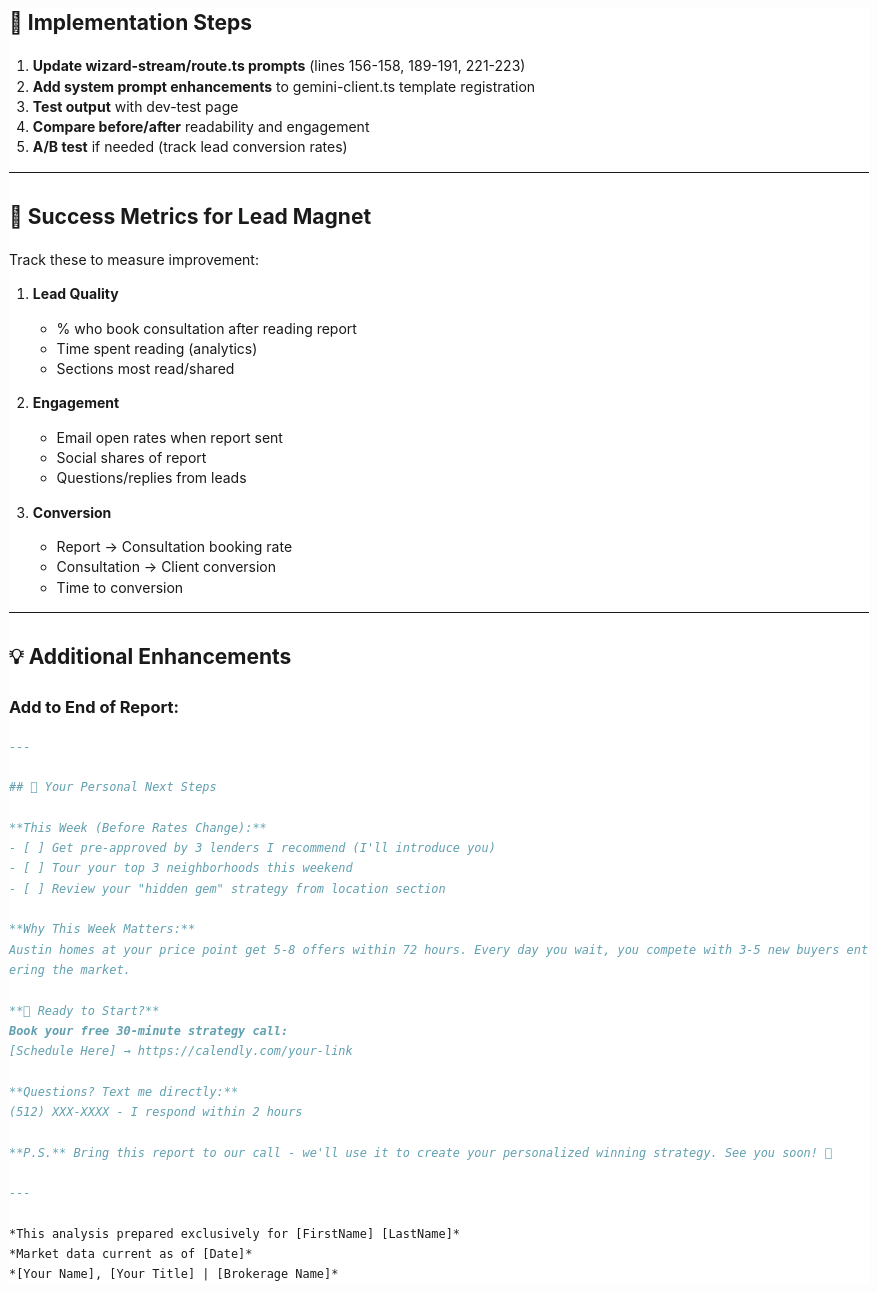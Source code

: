 ## 🚀 Implementation Steps

1. **Update wizard-stream/route.ts prompts** (lines 156-158, 189-191, 221-223)
2. **Add system prompt enhancements** to gemini-client.ts template registration
3. **Test output** with dev-test page
4. **Compare before/after** readability and engagement
5. **A/B test** if needed (track lead conversion rates)

---

## 🎯 Success Metrics for Lead Magnet

Track these to measure improvement:

1. **Lead Quality**
   - % who book consultation after reading report
   - Time spent reading (analytics)
   - Sections most read/shared

2. **Engagement**
   - Email open rates when report sent
   - Social shares of report
   - Questions/replies from leads

3. **Conversion**
   - Report → Consultation booking rate
   - Consultation → Client conversion
   - Time to conversion

---

## 💡 Additional Enhancements

### Add to End of Report:
```markdown
---

## 🎁 Your Personal Next Steps

**This Week (Before Rates Change):**
- [ ] Get pre-approved by 3 lenders I recommend (I'll introduce you)
- [ ] Tour your top 3 neighborhoods this weekend
- [ ] Review your "hidden gem" strategy from location section

**Why This Week Matters:**
Austin homes at your price point get 5-8 offers within 72 hours. Every day you wait, you compete with 3-5 new buyers entering the market.

**📅 Ready to Start?**
Book your free 30-minute strategy call:
[Schedule Here] → https://calendly.com/your-link

**Questions? Text me directly:**
(512) XXX-XXXX - I respond within 2 hours

**P.S.** Bring this report to our call - we'll use it to create your personalized winning strategy. See you soon! 🏡

---

*This analysis prepared exclusively for [FirstName] [LastName]*
*Market data current as of [Date]*
*[Your Name], [Your Title] | [Brokerage Name]*
```